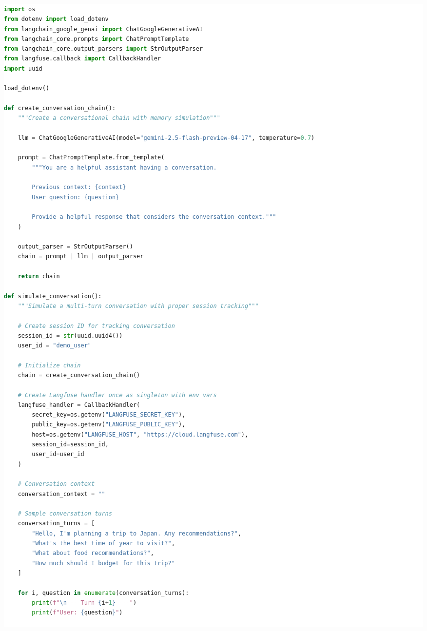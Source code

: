 ```python
import os
from dotenv import load_dotenv
from langchain_google_genai import ChatGoogleGenerativeAI
from langchain_core.prompts import ChatPromptTemplate
from langchain_core.output_parsers import StrOutputParser
from langfuse.callback import CallbackHandler
import uuid

load_dotenv()

def create_conversation_chain():
    """Create a conversational chain with memory simulation"""
    
    llm = ChatGoogleGenerativeAI(model="gemini-2.5-flash-preview-04-17", temperature=0.7)
    
    prompt = ChatPromptTemplate.from_template(
        """You are a helpful assistant having a conversation.
        
        Previous context: {context}
        User question: {question}
        
        Provide a helpful response that considers the conversation context."""
    )
    
    output_parser = StrOutputParser()
    chain = prompt | llm | output_parser
    
    return chain

def simulate_conversation():
    """Simulate a multi-turn conversation with proper session tracking"""
    
    # Create session ID for tracking conversation
    session_id = str(uuid.uuid4())
    user_id = "demo_user"
    
    # Initialize chain
    chain = create_conversation_chain()
    
    # Create Langfuse handler once as singleton with env vars
    langfuse_handler = CallbackHandler(
        secret_key=os.getenv("LANGFUSE_SECRET_KEY"),
        public_key=os.getenv("LANGFUSE_PUBLIC_KEY"),
        host=os.getenv("LANGFUSE_HOST", "https://cloud.langfuse.com"),
        session_id=session_id,
        user_id=user_id
    )
    
    # Conversation context
    conversation_context = ""
    
    # Sample conversation turns
    conversation_turns = [
        "Hello, I'm planning a trip to Japan. Any recommendations?",
        "What's the best time of year to visit?", 
        "What about food recommendations?",
        "How much should I budget for this trip?"
    ]
    
    for i, question in enumerate(conversation_turns):
        print(f"\n--- Turn {i+1} ---")
        print(f"User: {question}")
        
```